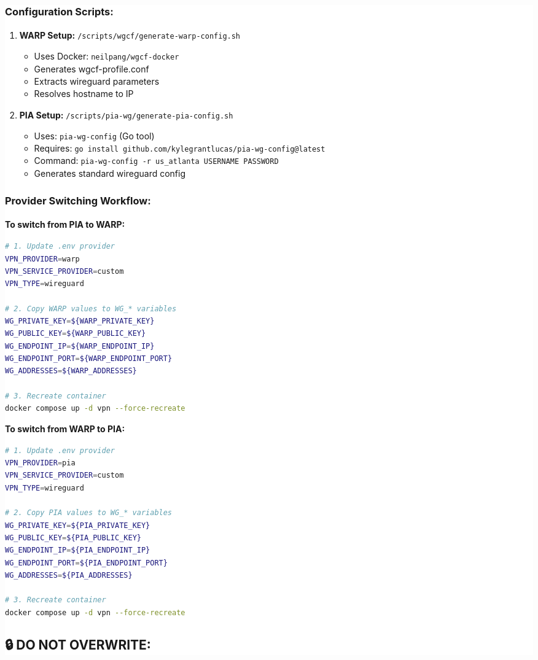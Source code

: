 ### Configuration Scripts:

1. **WARP Setup:** `/scripts/wgcf/generate-warp-config.sh`
   - Uses Docker: `neilpang/wgcf-docker`
   - Generates wgcf-profile.conf
   - Extracts wireguard parameters
   - Resolves hostname to IP

2. **PIA Setup:** `/scripts/pia-wg/generate-pia-config.sh`
   - Uses: `pia-wg-config` (Go tool)
   - Requires: `go install github.com/kylegrantlucas/pia-wg-config@latest`
   - Command: `pia-wg-config -r us_atlanta USERNAME PASSWORD`
   - Generates standard wireguard config

### Provider Switching Workflow:

**To switch from PIA to WARP:**
```bash
# 1. Update .env provider
VPN_PROVIDER=warp
VPN_SERVICE_PROVIDER=custom
VPN_TYPE=wireguard

# 2. Copy WARP values to WG_* variables
WG_PRIVATE_KEY=${WARP_PRIVATE_KEY}
WG_PUBLIC_KEY=${WARP_PUBLIC_KEY}
WG_ENDPOINT_IP=${WARP_ENDPOINT_IP}
WG_ENDPOINT_PORT=${WARP_ENDPOINT_PORT}
WG_ADDRESSES=${WARP_ADDRESSES}

# 3. Recreate container
docker compose up -d vpn --force-recreate
```

**To switch from WARP to PIA:**
```bash
# 1. Update .env provider
VPN_PROVIDER=pia
VPN_SERVICE_PROVIDER=custom
VPN_TYPE=wireguard

# 2. Copy PIA values to WG_* variables
WG_PRIVATE_KEY=${PIA_PRIVATE_KEY}
WG_PUBLIC_KEY=${PIA_PUBLIC_KEY}
WG_ENDPOINT_IP=${PIA_ENDPOINT_IP}
WG_ENDPOINT_PORT=${PIA_ENDPOINT_PORT}
WG_ADDRESSES=${PIA_ADDRESSES}

# 3. Recreate container
docker compose up -d vpn --force-recreate
```

## 🔒 DO NOT OVERWRITE:
